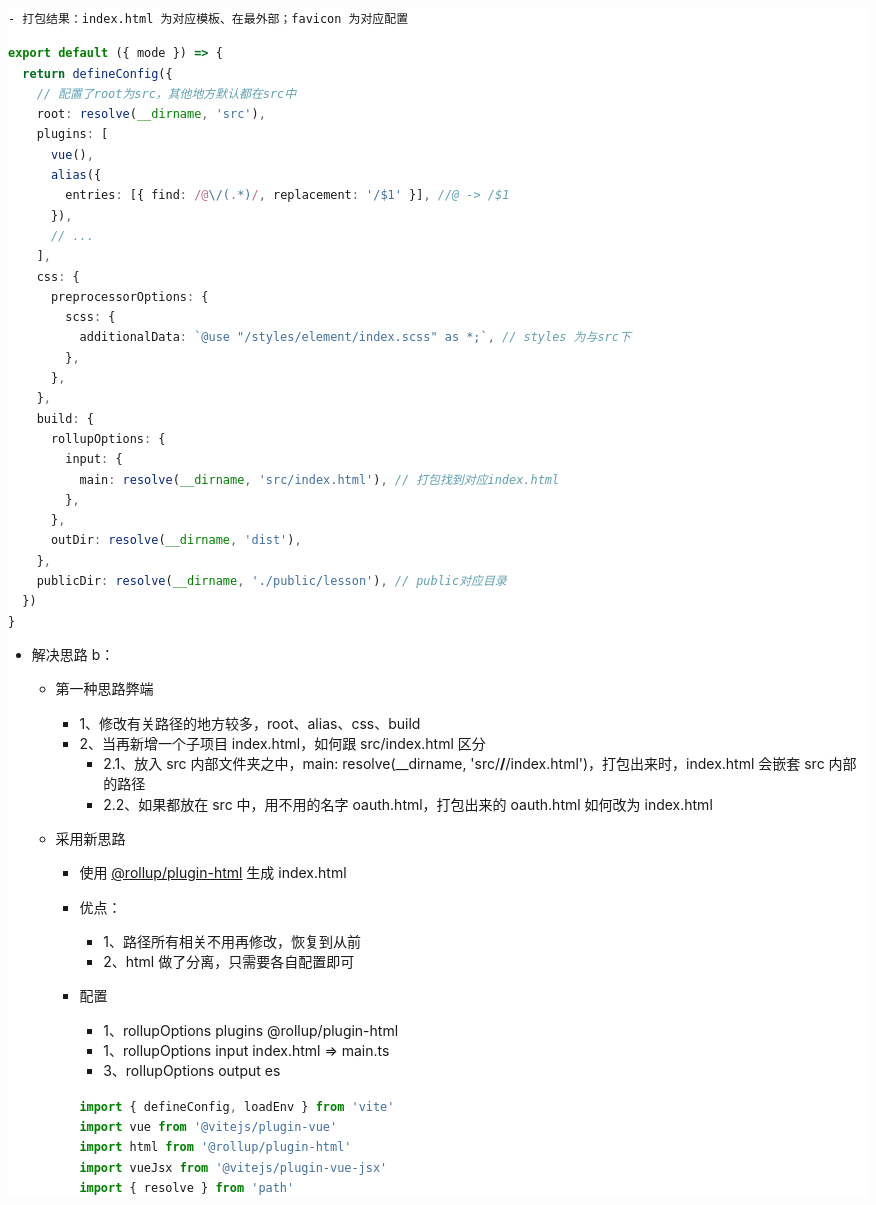     - 打包结果：index.html 为对应模板、在最外部；favicon 为对应配置
  ```ts
  export default ({ mode }) => {
    return defineConfig({
      // 配置了root为src，其他地方默认都在src中
      root: resolve(__dirname, 'src'),
      plugins: [
        vue(),
        alias({
          entries: [{ find: /@\/(.*)/, replacement: '/$1' }], //@ -> /$1
        }),
        // ...
      ],
      css: {
        preprocessorOptions: {
          scss: {
            additionalData: `@use "/styles/element/index.scss" as *;`, // styles 为与src下
          },
        },
      },
      build: {
        rollupOptions: {
          input: {
            main: resolve(__dirname, 'src/index.html'), // 打包找到对应index.html
          },
        },
        outDir: resolve(__dirname, 'dist'),
      },
      publicDir: resolve(__dirname, './public/lesson'), // public对应目录
    })
  }
  ```
- 解决思路 b：

  - 第一种思路弊端
    - 1、修改有关路径的地方较多，root、alias、css、build
    - 2、当再新增一个子项目 index.html，如何跟 src/index.html 区分
      - 2.1、放入 src 内部文件夹之中，main: resolve(\_\_dirname, 'src/**/**/index.html')，打包出来时，index.html 会嵌套 src 内部的路径
      - 2.2、如果都放在 src 中，用不用的名字 oauth.html，打包出来的 oauth.html 如何改为 index.html
  - 采用新思路

    - 使用 [@rollup/plugin-html](https://www.npmjs.com/package/@rollup/plugin-html) 生成 index.html
    - 优点：
      - 1、路径所有相关不用再修改，恢复到从前
      - 2、html 做了分离，只需要各自配置即可
    - 配置

      - 1、rollupOptions plugins @rollup/plugin-html
      - 1、rollupOptions input index.html => main.ts
      - 3、rollupOptions output es

      ```js
      import { defineConfig, loadEnv } from 'vite'
      import vue from '@vitejs/plugin-vue'
      import html from '@rollup/plugin-html'
      import vueJsx from '@vitejs/plugin-vue-jsx'
      import { resolve } from 'path'
